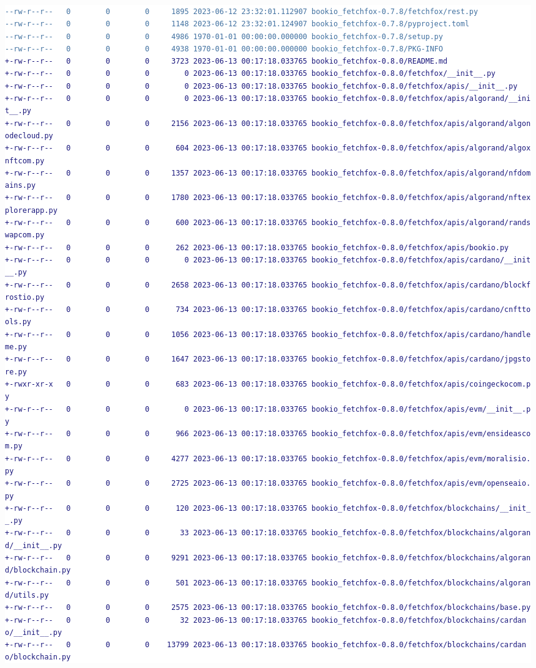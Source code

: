 ```diff
--rw-r--r--   0        0        0     1895 2023-06-12 23:32:01.112907 bookio_fetchfox-0.7.8/fetchfox/rest.py
--rw-r--r--   0        0        0     1148 2023-06-12 23:32:01.124907 bookio_fetchfox-0.7.8/pyproject.toml
--rw-r--r--   0        0        0     4986 1970-01-01 00:00:00.000000 bookio_fetchfox-0.7.8/setup.py
--rw-r--r--   0        0        0     4938 1970-01-01 00:00:00.000000 bookio_fetchfox-0.7.8/PKG-INFO
+-rw-r--r--   0        0        0     3723 2023-06-13 00:17:18.033765 bookio_fetchfox-0.8.0/README.md
+-rw-r--r--   0        0        0        0 2023-06-13 00:17:18.033765 bookio_fetchfox-0.8.0/fetchfox/__init__.py
+-rw-r--r--   0        0        0        0 2023-06-13 00:17:18.033765 bookio_fetchfox-0.8.0/fetchfox/apis/__init__.py
+-rw-r--r--   0        0        0        0 2023-06-13 00:17:18.033765 bookio_fetchfox-0.8.0/fetchfox/apis/algorand/__init__.py
+-rw-r--r--   0        0        0     2156 2023-06-13 00:17:18.033765 bookio_fetchfox-0.8.0/fetchfox/apis/algorand/algonodecloud.py
+-rw-r--r--   0        0        0      604 2023-06-13 00:17:18.033765 bookio_fetchfox-0.8.0/fetchfox/apis/algorand/algoxnftcom.py
+-rw-r--r--   0        0        0     1357 2023-06-13 00:17:18.033765 bookio_fetchfox-0.8.0/fetchfox/apis/algorand/nfdomains.py
+-rw-r--r--   0        0        0     1780 2023-06-13 00:17:18.033765 bookio_fetchfox-0.8.0/fetchfox/apis/algorand/nftexplorerapp.py
+-rw-r--r--   0        0        0      600 2023-06-13 00:17:18.033765 bookio_fetchfox-0.8.0/fetchfox/apis/algorand/randswapcom.py
+-rw-r--r--   0        0        0      262 2023-06-13 00:17:18.033765 bookio_fetchfox-0.8.0/fetchfox/apis/bookio.py
+-rw-r--r--   0        0        0        0 2023-06-13 00:17:18.033765 bookio_fetchfox-0.8.0/fetchfox/apis/cardano/__init__.py
+-rw-r--r--   0        0        0     2658 2023-06-13 00:17:18.033765 bookio_fetchfox-0.8.0/fetchfox/apis/cardano/blockfrostio.py
+-rw-r--r--   0        0        0      734 2023-06-13 00:17:18.033765 bookio_fetchfox-0.8.0/fetchfox/apis/cardano/cnfttools.py
+-rw-r--r--   0        0        0     1056 2023-06-13 00:17:18.033765 bookio_fetchfox-0.8.0/fetchfox/apis/cardano/handleme.py
+-rw-r--r--   0        0        0     1647 2023-06-13 00:17:18.033765 bookio_fetchfox-0.8.0/fetchfox/apis/cardano/jpgstore.py
+-rwxr-xr-x   0        0        0      683 2023-06-13 00:17:18.033765 bookio_fetchfox-0.8.0/fetchfox/apis/coingeckocom.py
+-rw-r--r--   0        0        0        0 2023-06-13 00:17:18.033765 bookio_fetchfox-0.8.0/fetchfox/apis/evm/__init__.py
+-rw-r--r--   0        0        0      966 2023-06-13 00:17:18.033765 bookio_fetchfox-0.8.0/fetchfox/apis/evm/ensideascom.py
+-rw-r--r--   0        0        0     4277 2023-06-13 00:17:18.033765 bookio_fetchfox-0.8.0/fetchfox/apis/evm/moralisio.py
+-rw-r--r--   0        0        0     2725 2023-06-13 00:17:18.033765 bookio_fetchfox-0.8.0/fetchfox/apis/evm/openseaio.py
+-rw-r--r--   0        0        0      120 2023-06-13 00:17:18.033765 bookio_fetchfox-0.8.0/fetchfox/blockchains/__init__.py
+-rw-r--r--   0        0        0       33 2023-06-13 00:17:18.033765 bookio_fetchfox-0.8.0/fetchfox/blockchains/algorand/__init__.py
+-rw-r--r--   0        0        0     9291 2023-06-13 00:17:18.033765 bookio_fetchfox-0.8.0/fetchfox/blockchains/algorand/blockchain.py
+-rw-r--r--   0        0        0      501 2023-06-13 00:17:18.033765 bookio_fetchfox-0.8.0/fetchfox/blockchains/algorand/utils.py
+-rw-r--r--   0        0        0     2575 2023-06-13 00:17:18.033765 bookio_fetchfox-0.8.0/fetchfox/blockchains/base.py
+-rw-r--r--   0        0        0       32 2023-06-13 00:17:18.033765 bookio_fetchfox-0.8.0/fetchfox/blockchains/cardano/__init__.py
+-rw-r--r--   0        0        0    13799 2023-06-13 00:17:18.033765 bookio_fetchfox-0.8.0/fetchfox/blockchains/cardano/blockchain.py
```